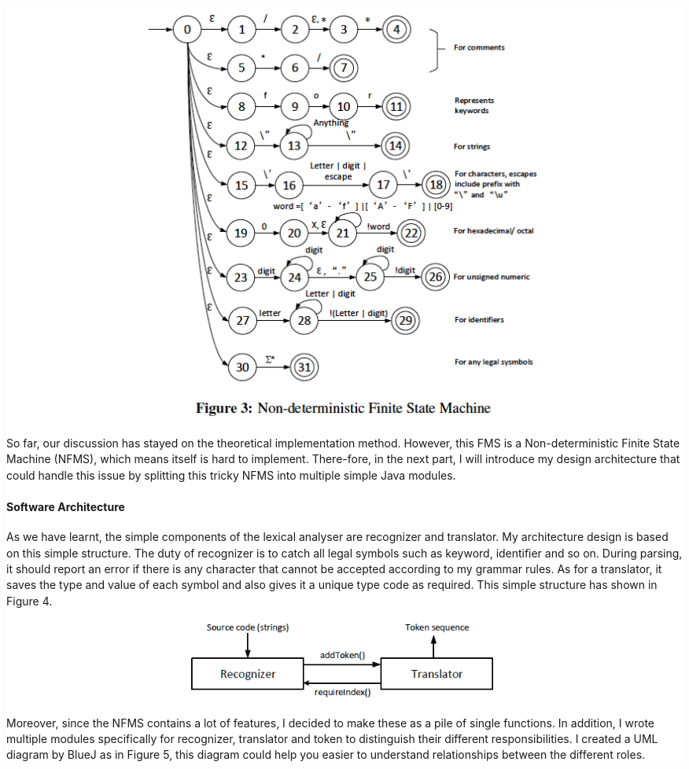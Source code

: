 <p align="center"><img src ="images/f3.png" width = "500px"></p>

So far, our discussion has stayed on the theoretical implementation method. However, this FMS is a Non-deterministic Finite State Machine (NFMS), which means itself is hard to implement. There-fore, in the next part, I will introduce my design architecture that could handle this issue by splitting this tricky NFMS into multiple simple Java modules.

#### Software Architecture
As we have learnt, the simple components of the lexical analyser are recognizer and translator. My architecture design is based on this simple structure. The duty of recognizer is to catch all legal symbols such as keyword, identiﬁer and so on. During parsing, it should report an error if there is any character that cannot be accepted according to my grammar rules. As for a translator, it saves the type and value of each symbol and also gives it a unique type code as required. This simple structure has shown in Figure 4.

<p align="center"><img src ="images/f4.png" width = "400px"></p>

Moreover, since the NFMS contains a lot of features, I decided to make these as a pile of single functions. In addition, I wrote multiple modules specifically for recognizer, translator and token to distinguish their different responsibilities. I created a UML diagram by BlueJ as in Figure 5, this diagram could help you easier to understand relationships between the different roles.
